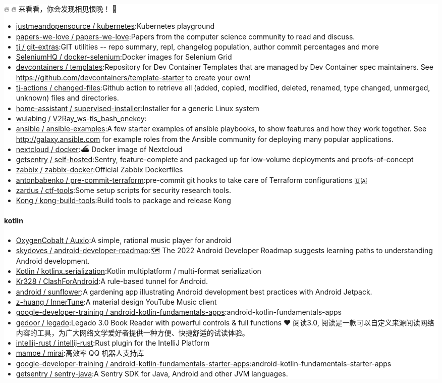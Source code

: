 🔥
🔥
来看看，你会发现相见恨晚！
🚀
* [justmeandopensource / kubernetes](https://github.com/justmeandopensource/kubernetes):Kubernetes playground
* [papers-we-love / papers-we-love](https://github.com/papers-we-love/papers-we-love):Papers from the computer science community to read and discuss.
* [tj / git-extras](https://github.com/tj/git-extras):GIT utilities -- repo summary, repl, changelog population, author commit percentages and more
* [SeleniumHQ / docker-selenium](https://github.com/SeleniumHQ/docker-selenium):Docker images for Selenium Grid
* [devcontainers / templates](https://github.com/devcontainers/templates):Repository for Dev Container Templates that are managed by Dev Container spec maintainers. See https://github.com/devcontainers/template-starter to create your own!
* [tj-actions / changed-files](https://github.com/tj-actions/changed-files):Github action to retrieve all (added, copied, modified, deleted, renamed, type changed, unmerged, unknown) files and directories.
* [home-assistant / supervised-installer](https://github.com/home-assistant/supervised-installer):Installer for a generic Linux system
* [wulabing / V2Ray_ws-tls_bash_onekey](https://github.com/wulabing/V2Ray_ws-tls_bash_onekey):
* [ansible / ansible-examples](https://github.com/ansible/ansible-examples):A few starter examples of ansible playbooks, to show features and how they work together. See http://galaxy.ansible.com for example roles from the Ansible community for deploying many popular applications.
* [nextcloud / docker](https://github.com/nextcloud/docker):⛴
Docker image of Nextcloud
* [getsentry / self-hosted](https://github.com/getsentry/self-hosted):Sentry, feature-complete and packaged up for low-volume deployments and proofs-of-concept
* [zabbix / zabbix-docker](https://github.com/zabbix/zabbix-docker):Official Zabbix Dockerfiles
* [antonbabenko / pre-commit-terraform](https://github.com/antonbabenko/pre-commit-terraform):pre-commit git hooks to take care of Terraform configurations
🇺🇦
* [zardus / ctf-tools](https://github.com/zardus/ctf-tools):Some setup scripts for security research tools.
* [Kong / kong-build-tools](https://github.com/Kong/kong-build-tools):Build tools to package and release Kong

#### kotlin
* [OxygenCobalt / Auxio](https://github.com/OxygenCobalt/Auxio):A simple, rational music player for android
* [skydoves / android-developer-roadmap](https://github.com/skydoves/android-developer-roadmap):🗺
The 2022 Android Developer Roadmap suggests learning paths to understanding Android development.
* [Kotlin / kotlinx.serialization](https://github.com/Kotlin/kotlinx.serialization):Kotlin multiplatform / multi-format serialization
* [Kr328 / ClashForAndroid](https://github.com/Kr328/ClashForAndroid):A rule-based tunnel for Android.
* [android / sunflower](https://github.com/android/sunflower):A gardening app illustrating Android development best practices with Android Jetpack.
* [z-huang / InnerTune](https://github.com/z-huang/InnerTune):A material design YouTube Music client
* [google-developer-training / android-kotlin-fundamentals-apps](https://github.com/google-developer-training/android-kotlin-fundamentals-apps):android-kotlin-fundamentals-apps
* [gedoor / legado](https://github.com/gedoor/legado):Legado 3.0 Book Reader with powerful controls & full functions
❤️
阅读3.0, 阅读是一款可以自定义来源阅读网络内容的工具，为广大网络文学爱好者提供一种方便、快捷舒适的试读体验。
* [intellij-rust / intellij-rust](https://github.com/intellij-rust/intellij-rust):Rust plugin for the IntelliJ Platform
* [mamoe / mirai](https://github.com/mamoe/mirai):高效率 QQ 机器人支持库
* [google-developer-training / android-kotlin-fundamentals-starter-apps](https://github.com/google-developer-training/android-kotlin-fundamentals-starter-apps):android-kotlin-fundamentals-starter-apps
* [getsentry / sentry-java](https://github.com/getsentry/sentry-java):A Sentry SDK for Java, Android and other JVM languages.